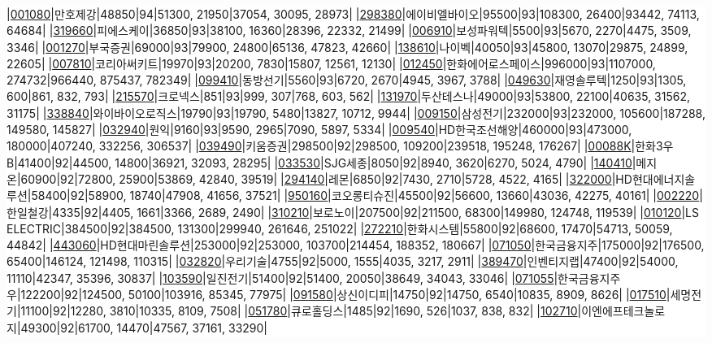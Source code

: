 |[001080](https://finance.daum.net/quotes/A001080)|만호제강|48850|94|51300, 21950|37054, 30095, 28973|
|[298380](https://finance.daum.net/quotes/A298380)|에이비엘바이오|95500|93|108300, 26400|93442, 74113, 64684|
|[319660](https://finance.daum.net/quotes/A319660)|피에스케이|36850|93|38100, 16360|28396, 22332, 21499|
|[006910](https://finance.daum.net/quotes/A006910)|보성파워텍|5500|93|5670, 2270|4475, 3509, 3346|
|[001270](https://finance.daum.net/quotes/A001270)|부국증권|69000|93|79900, 24800|65136, 47823, 42660|
|[138610](https://finance.daum.net/quotes/A138610)|나이벡|40050|93|45800, 13070|29875, 24899, 22605|
|[007810](https://finance.daum.net/quotes/A007810)|코리아써키트|19970|93|20200, 7830|15807, 12561, 12130|
|[012450](https://finance.daum.net/quotes/A012450)|한화에어로스페이스|996000|93|1107000, 274732|966440, 875437, 782349|
|[099410](https://finance.daum.net/quotes/A099410)|동방선기|5560|93|6720, 2670|4945, 3967, 3788|
|[049630](https://finance.daum.net/quotes/A049630)|재영솔루텍|1250|93|1305, 600|861, 832, 793|
|[215570](https://finance.daum.net/quotes/A215570)|크로넥스|851|93|999, 307|768, 603, 562|
|[131970](https://finance.daum.net/quotes/A131970)|두산테스나|49000|93|53800, 22100|40635, 31562, 31175|
|[338840](https://finance.daum.net/quotes/A338840)|와이바이오로직스|19790|93|19790, 5480|13827, 10712, 9944|
|[009150](https://finance.daum.net/quotes/A009150)|삼성전기|232000|93|232000, 105600|187288, 149580, 145827|
|[032940](https://finance.daum.net/quotes/A032940)|원익|9160|93|9590, 2965|7090, 5897, 5334|
|[009540](https://finance.daum.net/quotes/A009540)|HD한국조선해양|460000|93|473000, 180000|407240, 332256, 306537|
|[039490](https://finance.daum.net/quotes/A039490)|키움증권|298500|92|298500, 109200|239518, 195248, 176267|
|[00088K](https://finance.daum.net/quotes/A00088K)|한화3우B|41400|92|44500, 14800|36921, 32093, 28295|
|[033530](https://finance.daum.net/quotes/A033530)|SJG세종|8050|92|8940, 3620|6270, 5024, 4790|
|[140410](https://finance.daum.net/quotes/A140410)|메지온|60900|92|72800, 25900|53869, 42840, 39519|
|[294140](https://finance.daum.net/quotes/A294140)|레몬|6850|92|7430, 2710|5728, 4522, 4165|
|[322000](https://finance.daum.net/quotes/A322000)|HD현대에너지솔루션|58400|92|58900, 18740|47908, 41656, 37521|
|[950160](https://finance.daum.net/quotes/A950160)|코오롱티슈진|45500|92|56600, 13660|43036, 42275, 40161|
|[002220](https://finance.daum.net/quotes/A002220)|한일철강|4335|92|4405, 1661|3366, 2689, 2490|
|[310210](https://finance.daum.net/quotes/A310210)|보로노이|207500|92|211500, 68300|149980, 124748, 119539|
|[010120](https://finance.daum.net/quotes/A010120)|LS ELECTRIC|384500|92|384500, 131300|299940, 261646, 251022|
|[272210](https://finance.daum.net/quotes/A272210)|한화시스템|55800|92|68600, 17470|54713, 50059, 44842|
|[443060](https://finance.daum.net/quotes/A443060)|HD현대마린솔루션|253000|92|253000, 103700|214454, 188352, 180667|
|[071050](https://finance.daum.net/quotes/A071050)|한국금융지주|175000|92|176500, 65400|146124, 121498, 110315|
|[032820](https://finance.daum.net/quotes/A032820)|우리기술|4755|92|5000, 1555|4035, 3217, 2911|
|[389470](https://finance.daum.net/quotes/A389470)|인벤티지랩|47400|92|54000, 11110|42347, 35396, 30837|
|[103590](https://finance.daum.net/quotes/A103590)|일진전기|51400|92|51400, 20050|38649, 34043, 33046|
|[071055](https://finance.daum.net/quotes/A071055)|한국금융지주우|122200|92|124500, 50100|103916, 85345, 77975|
|[091580](https://finance.daum.net/quotes/A091580)|상신이디피|14750|92|14750, 6540|10835, 8909, 8626|
|[017510](https://finance.daum.net/quotes/A017510)|세명전기|11100|92|12280, 3810|10335, 8109, 7508|
|[051780](https://finance.daum.net/quotes/A051780)|큐로홀딩스|1485|92|1690, 526|1037, 838, 832|
|[102710](https://finance.daum.net/quotes/A102710)|이엔에프테크놀로지|49300|92|61700, 14470|47567, 37161, 33290|